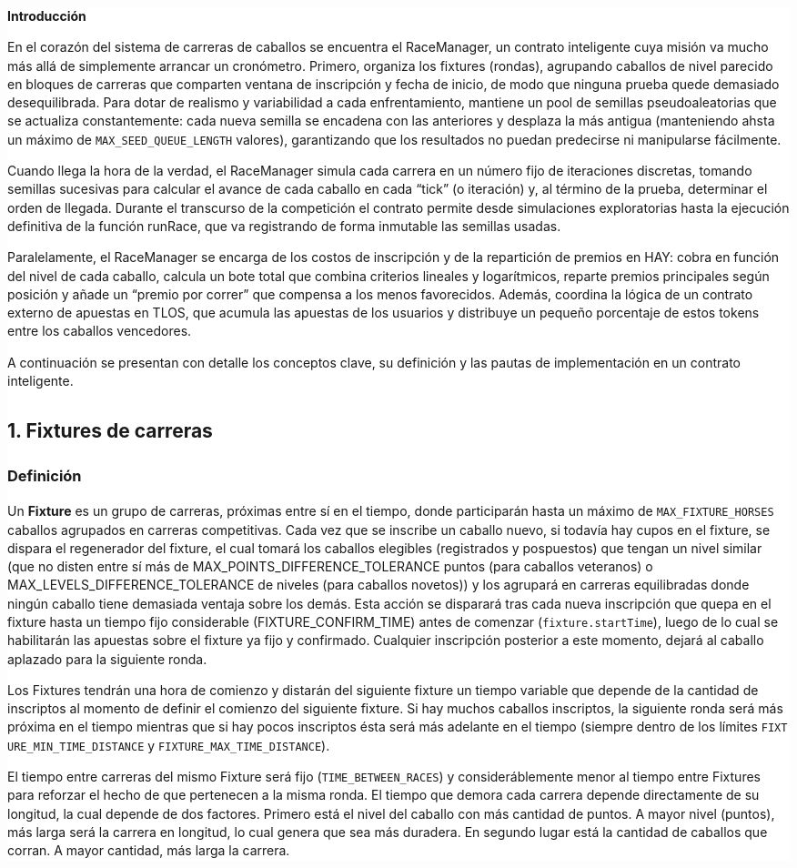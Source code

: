 **Introducción**

En el corazón del sistema de carreras de caballos se encuentra el RaceManager, un contrato inteligente cuya misión va mucho más allá de simplemente arrancar un cronómetro. Primero, organiza los fixtures (rondas), agrupando caballos de nivel parecido en bloques de carreras que comparten ventana de inscripción y fecha de inicio, de modo que ninguna prueba quede demasiado desequilibrada. Para dotar de realismo y variabilidad a cada enfrentamiento, mantiene un pool de semillas pseudoaleatorias que se actualiza constantemente: cada nueva semilla se encadena con las anteriores y desplaza la más antigua (manteniendo ahsta un máximo de `MAX_SEED_QUEUE_LENGTH` valores), garantizando que los resultados no puedan predecirse ni manipularse fácilmente.

Cuando llega la hora de la verdad, el RaceManager simula cada carrera en un número fijo de iteraciones discretas, tomando semillas sucesivas para calcular el avance de cada caballo en cada “tick” (o iteración) y, al término de la prueba, determinar el orden de llegada. Durante el transcurso de la competición el contrato permite desde simulaciones exploratorias hasta la ejecución definitiva de la función runRace, que va registrando de forma inmutable las semillas usadas.

Paralelamente, el RaceManager se encarga de los costos de inscripción y de la repartición de premios en HAY: cobra en función del nivel de cada caballo, calcula un bote total que combina criterios lineales y logarítmicos, reparte premios principales según posición y añade un “premio por correr” que compensa a los menos favorecidos. Además, coordina la lógica de un contrato externo de apuestas en TLOS, que acumula las apuestas de los usuarios y distribuye un pequeño porcentaje de estos tokens entre los caballos vencedores.

A continuación se presentan con detalle los conceptos clave, su definición y las pautas de implementación en un contrato inteligente.

## 1. Fixtures de carreras

### Definición

Un **Fixture** es un grupo de carreras, próximas entre sí en el tiempo, donde participarán hasta un máximo de `MAX_FIXTURE_HORSES` caballos agrupados en carreras competitivas. Cada vez que se inscribe un caballo nuevo, si todavía hay cupos en el fixture, se dispara el regenerador del fixture, el cual tomará los caballos elegibles (registrados y pospuestos) que tengan un nivel similar (que no disten entre sí más de MAX_POINTS_DIFFERENCE_TOLERANCE puntos (para caballos veteranos) o MAX_LEVELS_DIFFERENCE_TOLERANCE de niveles (para caballos novetos)) y los agrupará en carreras equilibradas donde ningún caballo tiene demasiada ventaja sobre los demás. Esta acción se disparará tras cada nueva inscripción que quepa en el fixture hasta un tiempo fijo considerable (FIXTURE_CONFIRM_TIME) antes de comenzar (`fixture.startTime`), luego de lo cual se habilitarán las apuestas sobre el fixture ya fijo y confirmado. Cualquier inscripción posterior a este momento, dejará al caballo aplazado para la siguiente ronda.

Los Fixtures tendrán una hora de comienzo y distarán del siguiente fixture un tiempo variable que depende de la cantidad de inscriptos al momento de definir el comienzo del siguiente fixture. Si hay muchos caballos inscriptos, la siguiente ronda será más próxima en el tiempo mientras que si hay pocos inscriptos ésta será más adelante en el tiempo (siempre dentro de los límites `FIXTURE_MIN_TIME_DISTANCE` y `FIXTURE_MAX_TIME_DISTANCE`).

El tiempo entre carreras del mismo Fixture será fijo (`TIME_BETWEEN_RACES`) y consideráblemente menor al tiempo entre Fixtures para reforzar el hecho de que pertenecen a la misma ronda. El tiempo que demora cada carrera depende directamente de su longitud, la cual depende de dos factores. Primero está el nivel del caballo con más cantidad de puntos. A mayor nivel (puntos), más larga será la carrera en longitud, lo cual genera que sea más duradera. En segundo lugar está la cantidad de caballos que corran. A mayor cantidad, más larga la carrera.
